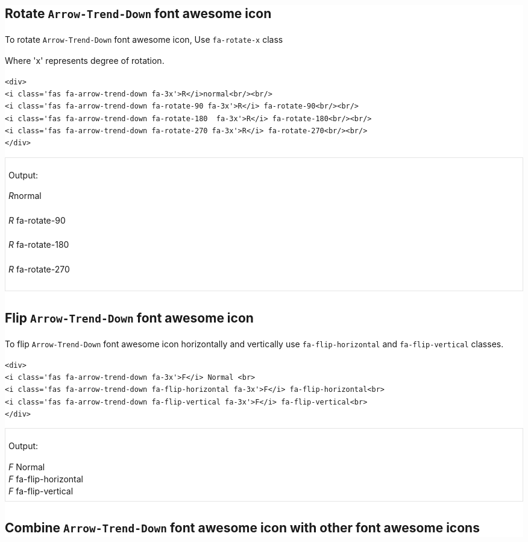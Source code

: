
<i class='fas fa-arrow-trend-down fa-spin fa-pulse fa-3x'></i>
</div>

## Rotate `Arrow-Trend-Down` font awesome icon
 To rotate `Arrow-Trend-Down` font awesome icon, Use `fa-rotate-x` class

Where 'x' represents degree of rotation.
```
<div>
<i class='fas fa-arrow-trend-down fa-3x'>R</i>normal<br/><br/>
<i class='fas fa-arrow-trend-down fa-rotate-90 fa-3x'>R</i> fa-rotate-90<br/><br/> 
<i class='fas fa-arrow-trend-down fa-rotate-180  fa-3x'>R</i> fa-rotate-180<br/><br/> 
<i class='fas fa-arrow-trend-down fa-rotate-270 fa-3x'>R</i> fa-rotate-270<br/><br/>
</div>
```

<div style='border:1px solid rgba(0,0,0,.1);margin-bottom:10px;padding:5px;'>
<p>Output:</p>


<div>
<i class='fas fa-arrow-trend-down fa-3x'>R</i>normal<br/><br/>
<i class='fas fa-arrow-trend-down fa-rotate-90 fa-3x'>R</i> fa-rotate-90<br/><br/> 
<i class='fas fa-arrow-trend-down fa-rotate-180  fa-3x'>R</i> fa-rotate-180<br/><br/> 
<i class='fas fa-arrow-trend-down fa-rotate-270 fa-3x'>R</i> fa-rotate-270<br/><br/>
</div>
</div>

## Flip `Arrow-Trend-Down` font awesome icon
 To flip `Arrow-Trend-Down` font awesome icon horizontally and vertically use `fa-flip-horizontal` and `fa-flip-vertical` classes.

```
<div>
<i class='fas fa-arrow-trend-down fa-3x'>F</i> Normal <br>
<i class='fas fa-arrow-trend-down fa-flip-horizontal fa-3x'>F</i> fa-flip-horizontal<br>
<i class='fas fa-arrow-trend-down fa-flip-vertical fa-3x'>F</i> fa-flip-vertical<br>
</div>
```

<div style='border:1px solid rgba(0,0,0,.1);margin-bottom:10px;padding:5px;'>
<p>Output:</p>


<div>
<i class='fas fa-arrow-trend-down fa-3x'>F</i> Normal <br>
<i class='fas fa-arrow-trend-down fa-flip-horizontal fa-3x'>F</i> fa-flip-horizontal<br>
<i class='fas fa-arrow-trend-down fa-flip-vertical fa-3x'>F</i> fa-flip-vertical<br>
</div>
</div>

## Combine `Arrow-Trend-Down` font awesome icon with other font awesome icons
